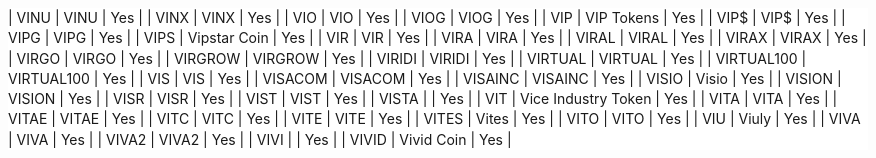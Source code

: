 | VINU | VINU | Yes |
| VINX | VINX | Yes |
| VIO | VIO | Yes |
| VIOG | VIOG | Yes |
| VIP | VIP Tokens | Yes |
| VIP$ | VIP$ | Yes |
| VIPG | VIPG | Yes |
| VIPS | Vipstar Coin | Yes |
| VIR | VIR | Yes |
| VIRA | VIRA | Yes |
| VIRAL | VIRAL | Yes |
| VIRAX | VIRAX | Yes |
| VIRGO | VIRGO | Yes |
| VIRGROW | VIRGROW | Yes |
| VIRIDI | VIRIDI | Yes |
| VIRTUAL | VIRTUAL | Yes |
| VIRTUAL100 | VIRTUAL100 | Yes |
| VIS | VIS | Yes |
| VISACOM | VISACOM | Yes |
| VISAINC | VISAINC | Yes |
| VISIO | Visio | Yes |
| VISION | VISION | Yes |
| VISR | VISR | Yes |
| VIST | VIST | Yes |
| VISTA |  | Yes |
| VIT | Vice Industry Token | Yes |
| VITA | VITA | Yes |
| VITAE | VITAE | Yes |
| VITC | VITC | Yes |
| VITE | VITE | Yes |
| VITES | Vites | Yes |
| VITO | VITO | Yes |
| VIU | Viuly | Yes |
| VIVA | VIVA | Yes |
| VIVA2 | VIVA2 | Yes |
| VIVI |  | Yes |
| VIVID | Vivid Coin | Yes |
